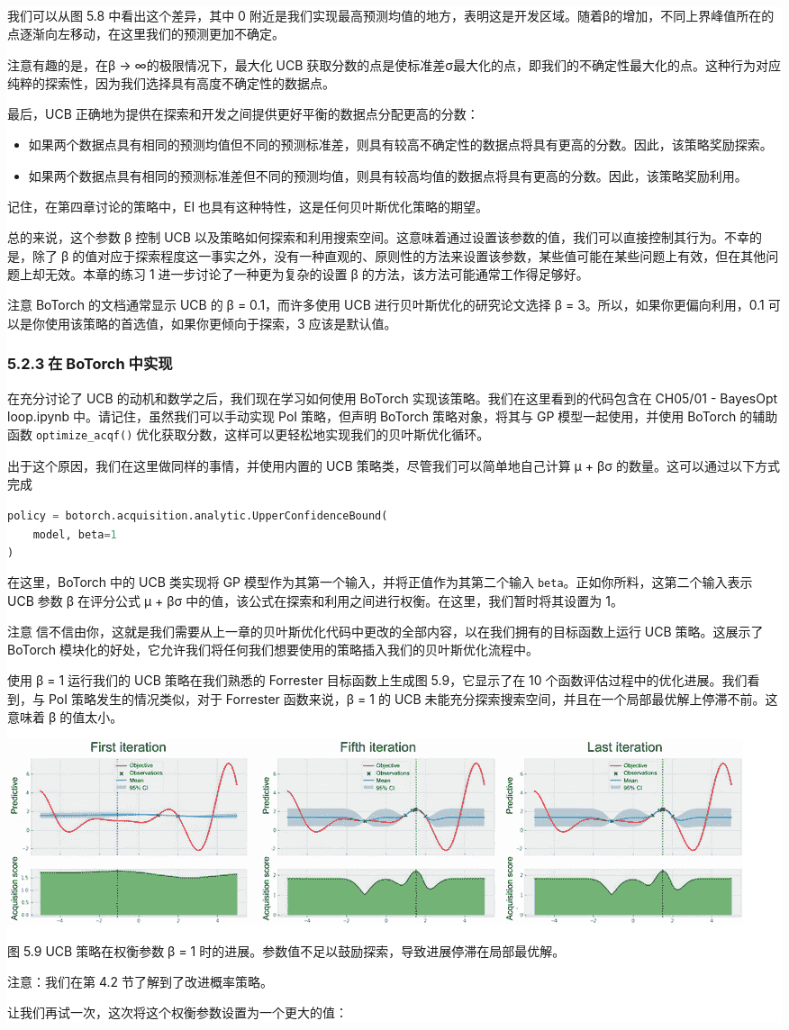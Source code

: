 我们可以从图 5.8 中看出这个差异，其中 0 附近是我们实现最高预测均值的地方，表明这是开发区域。随着β的增加，不同上界峰值所在的点逐渐向左移动，在这里我们的预测更加不确定。

注意有趣的是，在β → ∞的极限情况下，最大化 UCB 获取分数的点是使标准差σ最大化的点，即我们的不确定性最大化的点。这种行为对应纯粹的探索性，因为我们选择具有高度不确定性的数据点。

最后，UCB 正确地为提供在探索和开发之间提供更好平衡的数据点分配更高的分数：

+   如果两个数据点具有相同的预测均值但不同的预测标准差，则具有较高不确定性的数据点将具有更高的分数。因此，该策略奖励探索。

+   如果两个数据点具有相同的预测标准差但不同的预测均值，则具有较高均值的数据点将具有更高的分数。因此，该策略奖励利用。

记住，在第四章讨论的策略中，EI 也具有这种特性，这是任何贝叶斯优化策略的期望。

总的来说，这个参数 β 控制 UCB 以及策略如何探索和利用搜索空间。这意味着通过设置该参数的值，我们可以直接控制其行为。不幸的是，除了 β 的值对应于探索程度这一事实之外，没有一种直观的、原则性的方法来设置该参数，某些值可能在某些问题上有效，但在其他问题上却无效。本章的练习 1 进一步讨论了一种更为复杂的设置 β 的方法，该方法可能通常工作得足够好。

注意 BoTorch 的文档通常显示 UCB 的 β = 0.1，而许多使用 UCB 进行贝叶斯优化的研究论文选择 β = 3。所以，如果你更偏向利用，0.1 可以是你使用该策略的首选值，如果你更倾向于探索，3 应该是默认值。

### 5.2.3 在 BoTorch 中实现

在充分讨论了 UCB 的动机和数学之后，我们现在学习如何使用 BoTorch 实现该策略。我们在这里看到的代码包含在 CH05/01 - BayesOpt loop.ipynb 中。请记住，虽然我们可以手动实现 PoI 策略，但声明 BoTorch 策略对象，将其与 GP 模型一起使用，并使用 BoTorch 的辅助函数 `optimize_acqf()` 优化获取分数，这样可以更轻松地实现我们的贝叶斯优化循环。

出于这个原因，我们在这里做同样的事情，并使用内置的 UCB 策略类，尽管我们可以简单地自己计算 μ + βσ 的数量。这可以通过以下方式完成

```py
policy = botorch.acquisition.analytic.UpperConfidenceBound(
    model, beta=1
)
```

在这里，BoTorch 中的 UCB 类实现将 GP 模型作为其第一个输入，并将正值作为其第二个输入 `beta`。正如你所料，这第二个输入表示 UCB 参数 β 在评分公式 μ + βσ 中的值，该公式在探索和利用之间进行权衡。在这里，我们暂时将其设置为 1。

注意 信不信由你，这就是我们需要从上一章的贝叶斯优化代码中更改的全部内容，以在我们拥有的目标函数上运行 UCB 策略。这展示了 BoTorch 模块化的好处，它允许我们将任何我们想要使用的策略插入我们的贝叶斯优化流程中。

使用 β = 1 运行我们的 UCB 策略在我们熟悉的 Forrester 目标函数上生成图 5.9，它显示了在 10 个函数评估过程中的优化进展。我们看到，与 PoI 策略发生的情况类似，对于 Forrester 函数来说，β = 1 的 UCB 未能充分探索搜索空间，并且在一个局部最优解上停滞不前。这意味着 β 的值太小。

![](img/05-09.png)

图 5.9 UCB 策略在权衡参数 β = 1 时的进展。参数值不足以鼓励探索，导致进展停滞在局部最优解。

注意：我们在第 4.2 节了解到了改进概率策略。

让我们再试一次，这次将这个权衡参数设置为一个更大的值：
